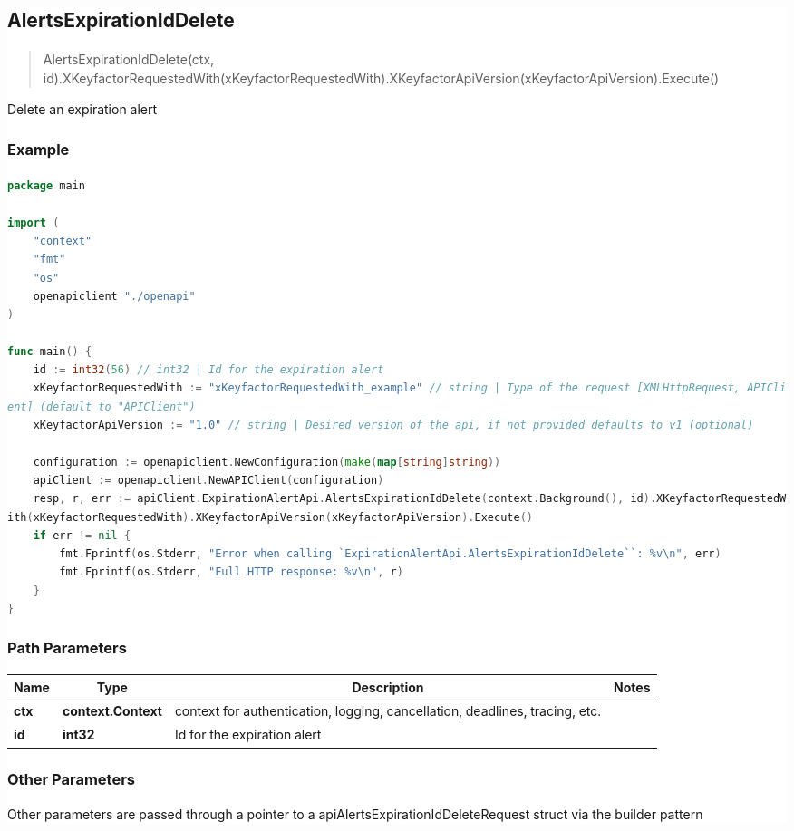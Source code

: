 
## AlertsExpirationIdDelete

> AlertsExpirationIdDelete(ctx, id).XKeyfactorRequestedWith(xKeyfactorRequestedWith).XKeyfactorApiVersion(xKeyfactorApiVersion).Execute()

Delete an expiration alert

### Example

```go
package main

import (
    "context"
    "fmt"
    "os"
    openapiclient "./openapi"
)

func main() {
    id := int32(56) // int32 | Id for the expiration alert
    xKeyfactorRequestedWith := "xKeyfactorRequestedWith_example" // string | Type of the request [XMLHttpRequest, APIClient] (default to "APIClient")
    xKeyfactorApiVersion := "1.0" // string | Desired version of the api, if not provided defaults to v1 (optional)

    configuration := openapiclient.NewConfiguration(make(map[string]string))
    apiClient := openapiclient.NewAPIClient(configuration)
    resp, r, err := apiClient.ExpirationAlertApi.AlertsExpirationIdDelete(context.Background(), id).XKeyfactorRequestedWith(xKeyfactorRequestedWith).XKeyfactorApiVersion(xKeyfactorApiVersion).Execute()
    if err != nil {
        fmt.Fprintf(os.Stderr, "Error when calling `ExpirationAlertApi.AlertsExpirationIdDelete``: %v\n", err)
        fmt.Fprintf(os.Stderr, "Full HTTP response: %v\n", r)
    }
}
```

### Path Parameters


Name | Type | Description  | Notes
------------- | ------------- | ------------- | -------------
**ctx** | **context.Context** | context for authentication, logging, cancellation, deadlines, tracing, etc.
**id** | **int32** | Id for the expiration alert | 

### Other Parameters

Other parameters are passed through a pointer to a apiAlertsExpirationIdDeleteRequest struct via the builder pattern
